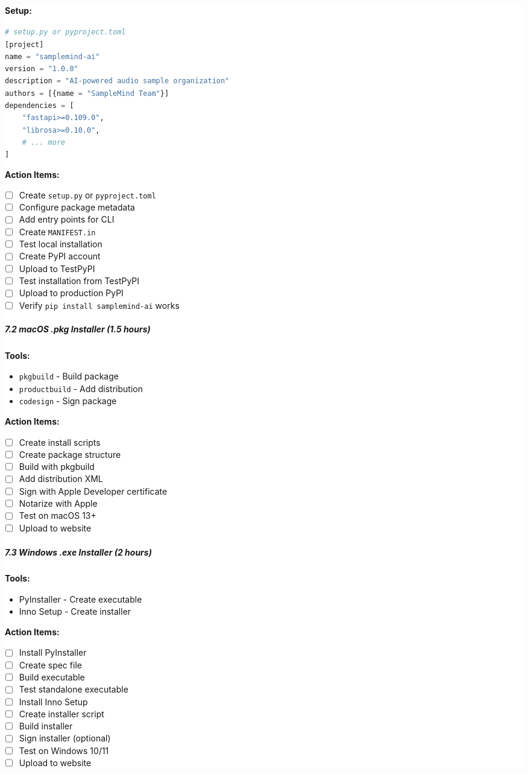 **Setup:**
```python
# setup.py or pyproject.toml
[project]
name = "samplemind-ai"
version = "1.0.0"
description = "AI-powered audio sample organization"
authors = [{name = "SampleMind Team"}]
dependencies = [
    "fastapi>=0.109.0",
    "librosa>=0.10.0",
    # ... more
]
```

**Action Items:**
- [ ] Create `setup.py` or `pyproject.toml`
- [ ] Configure package metadata
- [ ] Add entry points for CLI
- [ ] Create `MANIFEST.in`
- [ ] Test local installation
- [ ] Create PyPI account
- [ ] Upload to TestPyPI
- [ ] Test installation from TestPyPI
- [ ] Upload to production PyPI
- [ ] Verify `pip install samplemind-ai` works

##### 7.2 macOS .pkg Installer (1.5 hours)

**Tools:**
- `pkgbuild` - Build package
- `productbuild` - Add distribution
- `codesign` - Sign package

**Action Items:**
- [ ] Create install scripts
- [ ] Create package structure
- [ ] Build with pkgbuild
- [ ] Add distribution XML
- [ ] Sign with Apple Developer certificate
- [ ] Notarize with Apple
- [ ] Test on macOS 13+
- [ ] Upload to website

##### 7.3 Windows .exe Installer (2 hours)

**Tools:**
- PyInstaller - Create executable
- Inno Setup - Create installer

**Action Items:**
- [ ] Install PyInstaller
- [ ] Create spec file
- [ ] Build executable
- [ ] Test standalone executable
- [ ] Install Inno Setup
- [ ] Create installer script
- [ ] Build installer
- [ ] Sign installer (optional)
- [ ] Test on Windows 10/11
- [ ] Upload to website
